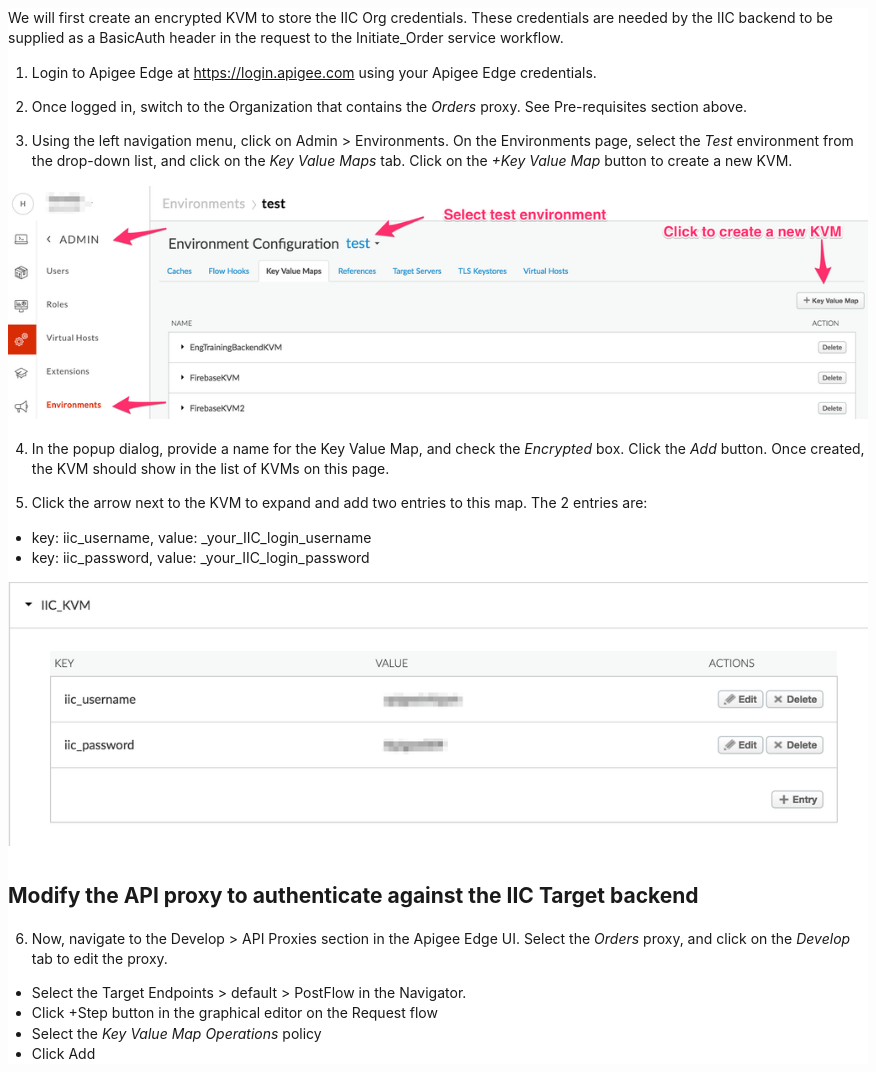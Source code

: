 We will first create an encrypted KVM to store the IIC Org credentials. These credentials are needed by the IIC backend to be supplied as a BasicAuth header in the request to the Initiate_Order service workflow.

1. Login to Apigee Edge at https://login.apigee.com using your Apigee Edge credentials.

2. Once logged in, switch to the Organization that contains the *Orders* proxy. See Pre-requisites section above.

3. Using the left navigation menu, click on Admin > Environments. On the Environments page, select the *Test* environment from the drop-down list, and click on the *Key Value Maps* tab. Click on the *+Key Value Map* button to create a new KVM.

![image alt text](./media/image_apigee_create_kvm.png)

4. In the popup dialog, provide a name for the Key Value Map, and check the *Encrypted* box. Click the *Add* button. Once created, the KVM should show in the list of KVMs on this page.

5. Click the arrow next to the KVM to expand and add two entries to this map. The 2 entries are:
* key: iic_username, value: _your_IIC_login_username
* key: iic_password, value: _your_IIC_login_password

![image alt text](./media/image_apigee_edit_kvm.png)

## Modify the API proxy to authenticate against the IIC Target backend

6. Now, navigate to the Develop > API Proxies section in the Apigee Edge UI. Select the *Orders* proxy, and click on the *Develop* tab to edit the proxy. 
* Select the Target Endpoints > default > PostFlow in the Navigator. 
* Click +Step button in the graphical editor on the Request flow
* Select the *Key Value Map Operations* policy
* Click Add
